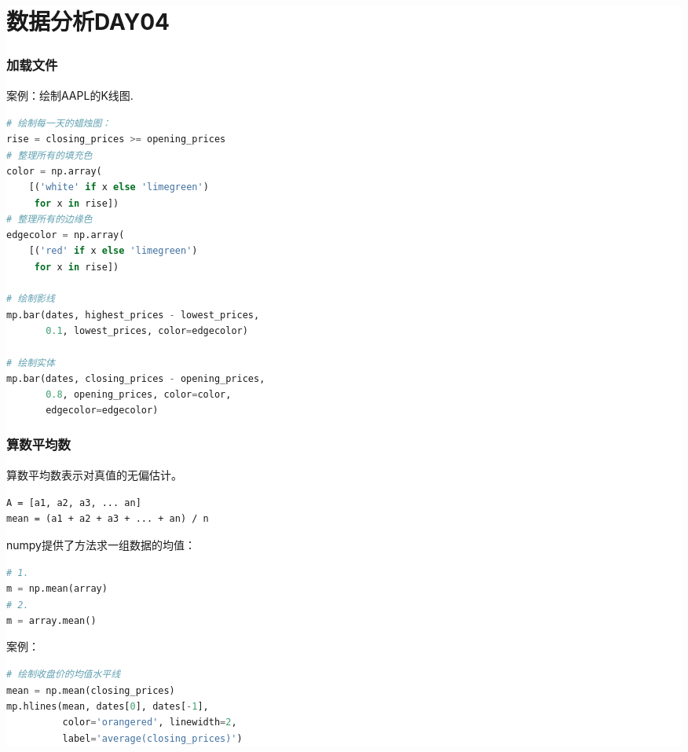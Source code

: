 # 数据分析DAY04

### 加载文件

案例：绘制AAPL的K线图.

```python
# 绘制每一天的蜡烛图：
rise = closing_prices >= opening_prices
# 整理所有的填充色
color = np.array(
    [('white' if x else 'limegreen')
     for x in rise])
# 整理所有的边缘色
edgecolor = np.array(
    [('red' if x else 'limegreen')
     for x in rise])

# 绘制影线
mp.bar(dates, highest_prices - lowest_prices,
       0.1, lowest_prices, color=edgecolor)

# 绘制实体
mp.bar(dates, closing_prices - opening_prices,
       0.8, opening_prices, color=color,
       edgecolor=edgecolor)
```

### 算数平均数

算数平均数表示对真值的无偏估计。

```
A = [a1, a2, a3, ... an]
mean = (a1 + a2 + a3 + ... + an) / n
```

numpy提供了方法求一组数据的均值：

```python
# 1.
m = np.mean(array)
# 2.
m = array.mean()
```

案例：

```python
# 绘制收盘价的均值水平线
mean = np.mean(closing_prices)
mp.hlines(mean, dates[0], dates[-1],
          color='orangered', linewidth=2,
          label='average(closing_prices)')
```
